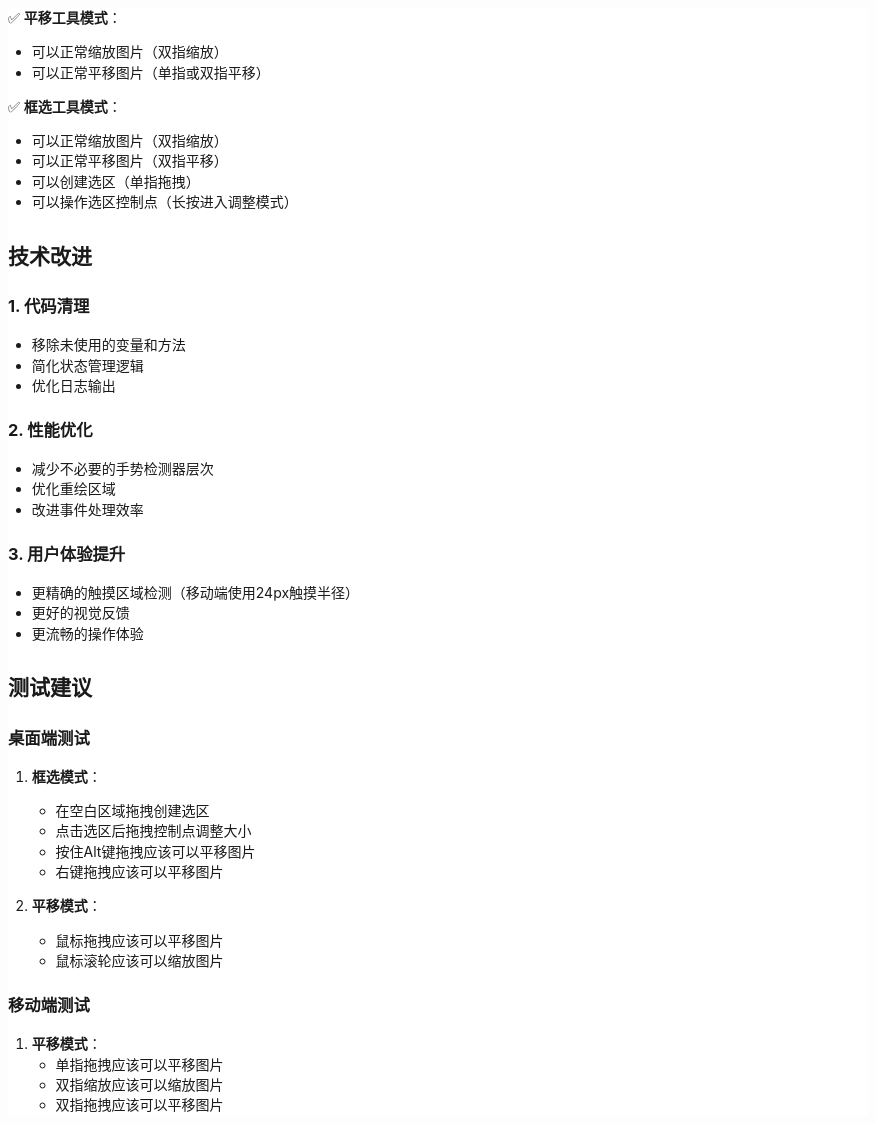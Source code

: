 ✅ **平移工具模式**：

- 可以正常缩放图片（双指缩放）
- 可以正常平移图片（单指或双指平移）

✅ **框选工具模式**：

- 可以正常缩放图片（双指缩放）
- 可以正常平移图片（双指平移）
- 可以创建选区（单指拖拽）
- 可以操作选区控制点（长按进入调整模式）

## 技术改进

### 1. 代码清理

- 移除未使用的变量和方法
- 简化状态管理逻辑
- 优化日志输出

### 2. 性能优化

- 减少不必要的手势检测器层次
- 优化重绘区域
- 改进事件处理效率

### 3. 用户体验提升

- 更精确的触摸区域检测（移动端使用24px触摸半径）
- 更好的视觉反馈
- 更流畅的操作体验

## 测试建议

### 桌面端测试

1. **框选模式**：
   - 在空白区域拖拽创建选区
   - 点击选区后拖拽控制点调整大小
   - 按住Alt键拖拽应该可以平移图片
   - 右键拖拽应该可以平移图片

2. **平移模式**：
   - 鼠标拖拽应该可以平移图片
   - 鼠标滚轮应该可以缩放图片

### 移动端测试

1. **平移模式**：
   - 单指拖拽应该可以平移图片
   - 双指缩放应该可以缩放图片
   - 双指拖拽应该可以平移图片
